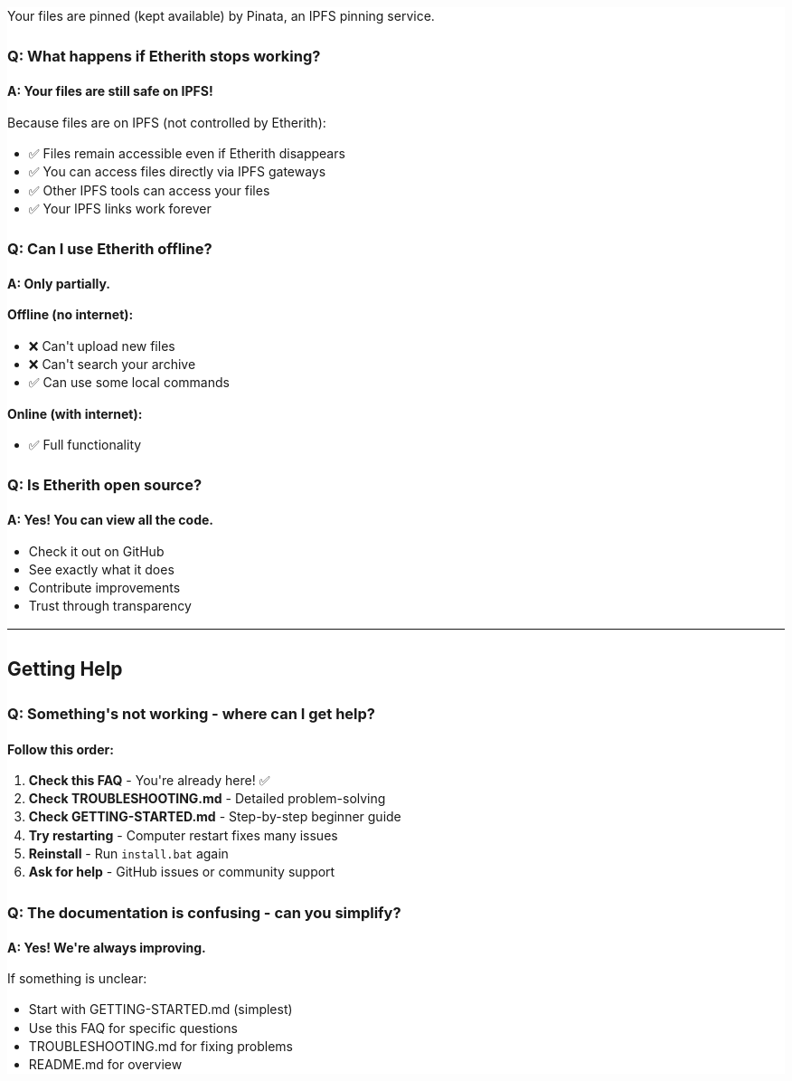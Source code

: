 Your files are pinned (kept available) by Pinata, an IPFS pinning service.

### Q: What happens if Etherith stops working?

**A: Your files are still safe on IPFS!**

Because files are on IPFS (not controlled by Etherith):
- ✅ Files remain accessible even if Etherith disappears
- ✅ You can access files directly via IPFS gateways
- ✅ Other IPFS tools can access your files
- ✅ Your IPFS links work forever

### Q: Can I use Etherith offline?

**A: Only partially.**

**Offline (no internet):**
- ❌ Can't upload new files
- ❌ Can't search your archive
- ✅ Can use some local commands

**Online (with internet):**
- ✅ Full functionality

### Q: Is Etherith open source?

**A: Yes! You can view all the code.**

- Check it out on GitHub
- See exactly what it does
- Contribute improvements
- Trust through transparency

---

## Getting Help

### Q: Something's not working - where can I get help?

**Follow this order:**

1. **Check this FAQ** - You're already here! ✅
2. **Check TROUBLESHOOTING.md** - Detailed problem-solving
3. **Check GETTING-STARTED.md** - Step-by-step beginner guide
4. **Try restarting** - Computer restart fixes many issues
5. **Reinstall** - Run `install.bat` again
6. **Ask for help** - GitHub issues or community support

### Q: The documentation is confusing - can you simplify?

**A: Yes! We're always improving.**

If something is unclear:
- Start with GETTING-STARTED.md (simplest)
- Use this FAQ for specific questions
- TROUBLESHOOTING.md for fixing problems
- README.md for overview
